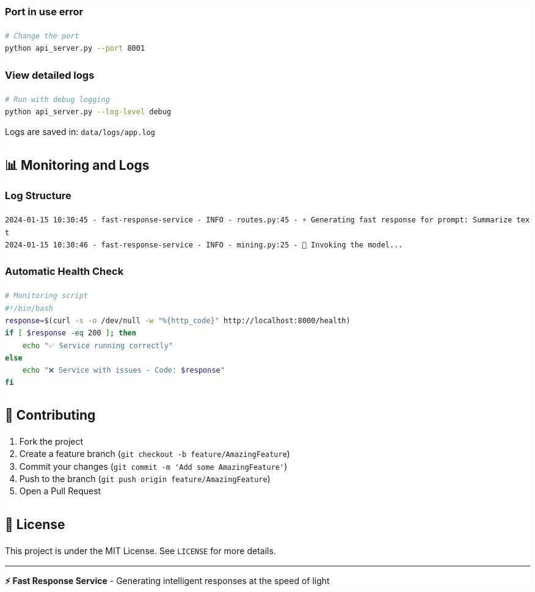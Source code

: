 ### Port in use error
```bash
# Change the port
python api_server.py --port 8001
```

### View detailed logs
```bash
# Run with debug logging
python api_server.py --log-level debug
```

Logs are saved in: `data/logs/app.log`

## 📊 Monitoring and Logs

### Log Structure
```
2024-01-15 10:30:45 - fast-response-service - INFO - routes.py:45 - ⚡ Generating fast response for prompt: Summarize text
2024-01-15 10:30:46 - fast-response-service - INFO - mining.py:25 - 🚀 Invoking the model...
```

### Automatic Health Check
```bash
# Monitoring script
#!/bin/bash
response=$(curl -s -o /dev/null -w "%{http_code}" http://localhost:8000/health)
if [ $response -eq 200 ]; then
    echo "✅ Service running correctly"
else
    echo "❌ Service with issues - Code: $response"
fi
```

## 🤝 Contributing

1. Fork the project
2. Create a feature branch (`git checkout -b feature/AmazingFeature`)
3. Commit your changes (`git commit -m 'Add some AmazingFeature'`)
4. Push to the branch (`git push origin feature/AmazingFeature`)
5. Open a Pull Request

## 📄 License

This project is under the MIT License. See `LICENSE` for more details.

---

**⚡ Fast Response Service** - Generating intelligent responses at the speed of light